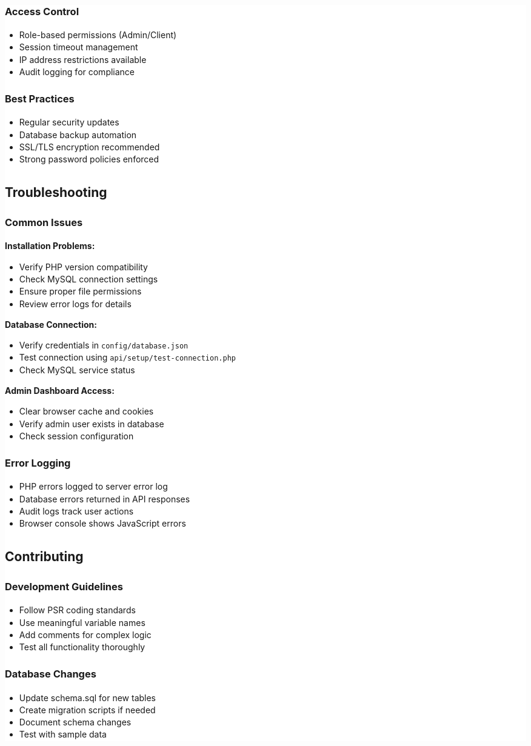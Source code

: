 ### Access Control
- Role-based permissions (Admin/Client)
- Session timeout management
- IP address restrictions available
- Audit logging for compliance

### Best Practices
- Regular security updates
- Database backup automation
- SSL/TLS encryption recommended
- Strong password policies enforced

## Troubleshooting

### Common Issues

**Installation Problems:**
- Verify PHP version compatibility
- Check MySQL connection settings
- Ensure proper file permissions
- Review error logs for details

**Database Connection:**
- Verify credentials in `config/database.json`
- Test connection using `api/setup/test-connection.php`
- Check MySQL service status

**Admin Dashboard Access:**
- Clear browser cache and cookies
- Verify admin user exists in database
- Check session configuration

### Error Logging
- PHP errors logged to server error log
- Database errors returned in API responses
- Audit logs track user actions
- Browser console shows JavaScript errors

## Contributing

### Development Guidelines
- Follow PSR coding standards
- Use meaningful variable names
- Add comments for complex logic
- Test all functionality thoroughly

### Database Changes
- Update schema.sql for new tables
- Create migration scripts if needed
- Document schema changes
- Test with sample data
